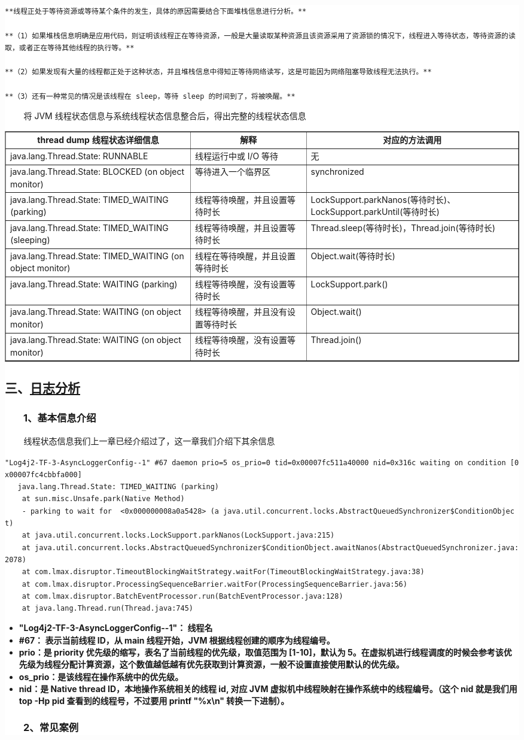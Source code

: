     **线程正处于等待资源或等待某个条件的发生，具体的原因需要结合下面堆栈信息进行分析。**
    
    **（1）如果堆栈信息明确是应用代码，则证明该线程正在等待资源，一般是大量读取某种资源且该资源采用了资源锁的情况下，线程进入等待状态，等待资源的读取，或者正在等待其他线程的执行等。**
    
    **（2）如果发现有大量的线程都正处于这种状态，并且堆栈信息中得知正等待网络读写，这是可能因为网络阻塞导致线程无法执行。**
    
    **（3）还有一种常见的情况是该线程在 sleep，等待 sleep 的时间到了，将被唤醒。**
    

        将 JVM 线程状态信息与系统线程状态信息整合后，得出完整的线程状态信息

<table border="1" cellpadding="1" cellspacing="1"><tbody><tr><th>thread dump 线程状态详细信息</th><th>解释</th><th>对应的方法调用</th></tr><tr><td>java.lang.Thread.State: RUNNABLE</td><td>线程运行中或 I/O 等待</td><td>无</td></tr><tr><td>java.lang.Thread.State: BLOCKED (on object monitor)</td><td>等待进入一个临界区</td><td>synchronized</td></tr><tr><td>java.lang.Thread.State: TIMED_WAITING (parking)</td><td>线程等待唤醒，并且设置等待时长</td><td>LockSupport.parkNanos(等待时长)、LockSupport.parkUntil(等待时长)</td></tr><tr><td>java.lang.Thread.State: TIMED_WAITING (sleeping)</td><td>线程等待唤醒，并且设置等待时长</td><td>Thread.sleep(等待时长)，Thread.join(等待时长)</td></tr><tr><td>java.lang.Thread.State: TIMED_WAITING (on object monitor)</td><td>线程在等待唤醒，并且设置等待时长</td><td>Object.wait(等待时长)</td></tr><tr><td>java.lang.Thread.State: WAITING (parking)</td><td>线程等待唤醒，没有设置等待时长</td><td>LockSupport.park()</td></tr><tr><td>java.lang.Thread.State: WAITING (on object monitor)</td><td>线程等待唤醒，并且没有设置等待时长</td><td>Object.wait()</td></tr><tr><td>java.lang.Thread.State: WAITING (on object monitor)</td><td>线程等待唤醒，没有设置等待时长</td><td>Thread.join()</td></tr></tbody></table>

三、[日志分析](https://so.csdn.net/so/search?q=%E6%97%A5%E5%BF%97%E5%88%86%E6%9E%90&spm=1001.2101.3001.7020)
------------------------------------------------------------------------------------------------------

###         1、基本信息介绍

        线程状态信息我们上一章已经介绍过了，这一章我们介绍下其余信息

```
"Log4j2-TF-3-AsyncLoggerConfig--1" #67 daemon prio=5 os_prio=0 tid=0x00007fc511a40000 nid=0x316c waiting on condition [0x00007fc4cbbfa000]
   java.lang.Thread.State: TIMED_WAITING (parking)
	at sun.misc.Unsafe.park(Native Method)
	- parking to wait for  <0x000000008a0a5428> (a java.util.concurrent.locks.AbstractQueuedSynchronizer$ConditionObject)
	at java.util.concurrent.locks.LockSupport.parkNanos(LockSupport.java:215)
	at java.util.concurrent.locks.AbstractQueuedSynchronizer$ConditionObject.awaitNanos(AbstractQueuedSynchronizer.java:2078)
	at com.lmax.disruptor.TimeoutBlockingWaitStrategy.waitFor(TimeoutBlockingWaitStrategy.java:38)
	at com.lmax.disruptor.ProcessingSequenceBarrier.waitFor(ProcessingSequenceBarrier.java:56)
	at com.lmax.disruptor.BatchEventProcessor.run(BatchEventProcessor.java:128)
	at java.lang.Thread.run(Thread.java:745)
```

*   **"Log4j2-TF-3-AsyncLoggerConfig--1"： 线程名**
*   **#67： 表示当前线程 ID，从 main 线程开始，JVM 根据线程创建的顺序为线程编号。**
*   **prio：是 priority 优先级的缩写，表名了当前线程的优先级，取值范围为 [1-10]，默认为 5。在虚拟机进行线程调度的时候会参考该优先级为线程分配计算资源，这个数值越低越有优先获取到计算资源，一般不设置直接使用默认的优先级。**
*   **os_prio：是该线程在操作系统中的优先级。**
*   **nid：是 Native thread ID，本地操作系统相关的线程 id, 对应 JVM 虚拟机中线程映射在操作系统中的线程编号。（这个 nid 就是我们用 top -Hp pid 查看到的线程号，不过要用 printf "%x\n" 转换一下进制）。**

###         2、常见案例
